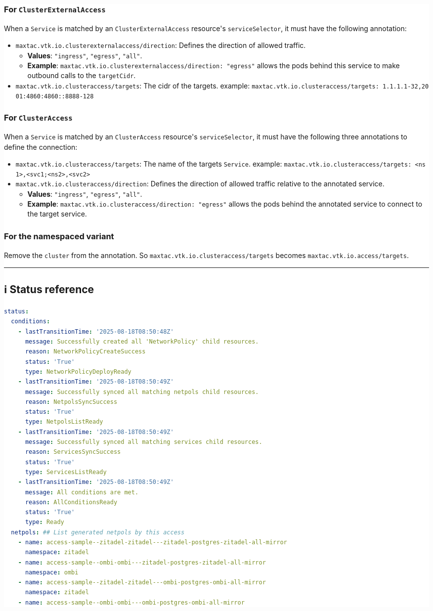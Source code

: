### For `ClusterExternalAccess`

When a `Service` is matched by an `ClusterExternalAccess` resource's `serviceSelector`, it must have the following annotation:

- `maxtac.vtk.io.clusterexternalaccess/direction`: Defines the direction of allowed traffic.
  - **Values**: `"ingress"`, `"egress"`, `"all"`.
  - **Example**: `maxtac.vtk.io.clusterexternalaccess/direction: "egress"` allows the pods behind this service to make outbound calls to the `targetCidr`.
- `maxtac.vtk.io.clusteraccess/targets`: The cidr of the targets. example: `maxtac.vtk.io.clusteraccess/targets: 1.1.1.1-32,2001:4860:4860::8888-128`

### For `ClusterAccess`

When a `Service` is matched by an `ClusterAccess` resource's `serviceSelector`, it must have the following three annotations to define the connection:

- `maxtac.vtk.io.clusteraccess/targets`: The name of the targets `Service`. example: `maxtac.vtk.io.clusteraccess/targets: <ns1>,<svc1;<ns2>,<svc2>`
- `maxtac.vtk.io.clusteraccess/direction`: Defines the direction of allowed traffic relative to the annotated service.
  - **Values**: `"ingress"`, `"egress"`, `"all"`.
  - **Example**: `maxtac.vtk.io.clusteraccess/direction: "egress"` allows the pods behind the annotated service to connect to the target service.

### For the namespaced variant

Remove the `cluster` from the annotation. So `maxtac.vtk.io.clusteraccess/targets` becomes `maxtac.vtk.io.access/targets`.

---

## ℹ️ Status reference

```yaml
status:
  conditions:
    - lastTransitionTime: '2025-08-18T08:50:48Z'
      message: Successfully created all 'NetworkPolicy' child resources.
      reason: NetworkPolicyCreateSuccess
      status: 'True'
      type: NetworkPolicyDeployReady
    - lastTransitionTime: '2025-08-18T08:50:49Z'
      message: Successfully synced all matching netpols child resources.
      reason: NetpolsSyncSuccess
      status: 'True'
      type: NetpolsListReady
    - lastTransitionTime: '2025-08-18T08:50:49Z'
      message: Successfully synced all matching services child resources.
      reason: ServicesSyncSuccess
      status: 'True'
      type: ServicesListReady
    - lastTransitionTime: '2025-08-18T08:50:49Z'
      message: All conditions are met.
      reason: AllConditionsReady
      status: 'True'
      type: Ready
  netpols: ## List generated netpols by this access
    - name: access-sample--zitadel-zitadel---zitadel-postgres-zitadel-all-mirror
      namespace: zitadel
    - name: access-sample--ombi-ombi---zitadel-postgres-zitadel-all-mirror
      namespace: ombi
    - name: access-sample--zitadel-zitadel---ombi-postgres-ombi-all-mirror
      namespace: zitadel
    - name: access-sample--ombi-ombi---ombi-postgres-ombi-all-mirror
```